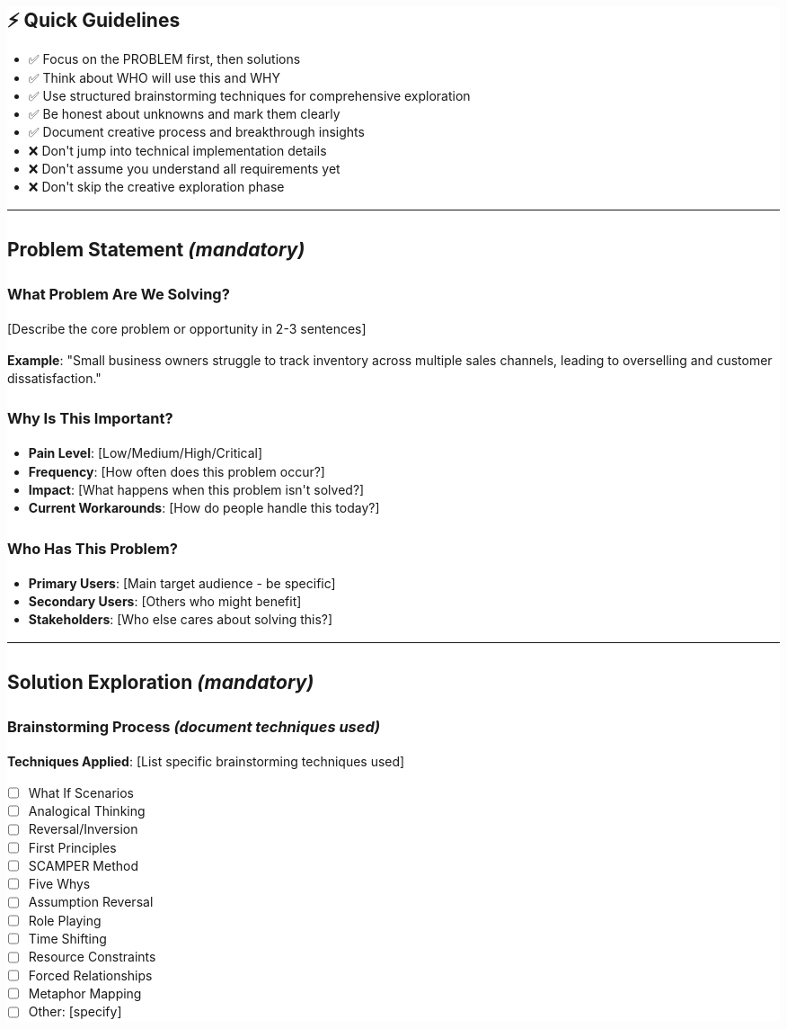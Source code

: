 ## ⚡ Quick Guidelines

- ✅ Focus on the PROBLEM first, then solutions
- ✅ Think about WHO will use this and WHY
- ✅ Use structured brainstorming techniques for comprehensive exploration
- ✅ Be honest about unknowns and mark them clearly
- ✅ Document creative process and breakthrough insights
- ❌ Don't jump into technical implementation details
- ❌ Don't assume you understand all requirements yet
- ❌ Don't skip the creative exploration phase

---

## Problem Statement _(mandatory)_

### What Problem Are We Solving?

[Describe the core problem or opportunity in 2-3 sentences]

**Example**: "Small business owners struggle to track inventory across multiple sales channels, leading to overselling and customer dissatisfaction."

### Why Is This Important?

- **Pain Level**: [Low/Medium/High/Critical]
- **Frequency**: [How often does this problem occur?]
- **Impact**: [What happens when this problem isn't solved?]
- **Current Workarounds**: [How do people handle this today?]

### Who Has This Problem?

- **Primary Users**: [Main target audience - be specific]
- **Secondary Users**: [Others who might benefit]
- **Stakeholders**: [Who else cares about solving this?]

---

## Solution Exploration _(mandatory)_

### Brainstorming Process _(document techniques used)_

**Techniques Applied**: [List specific brainstorming techniques used]

- [ ] What If Scenarios
- [ ] Analogical Thinking  
- [ ] Reversal/Inversion
- [ ] First Principles
- [ ] SCAMPER Method
- [ ] Five Whys
- [ ] Assumption Reversal
- [ ] Role Playing
- [ ] Time Shifting
- [ ] Resource Constraints
- [ ] Forced Relationships
- [ ] Metaphor Mapping
- [ ] Other: [specify]
